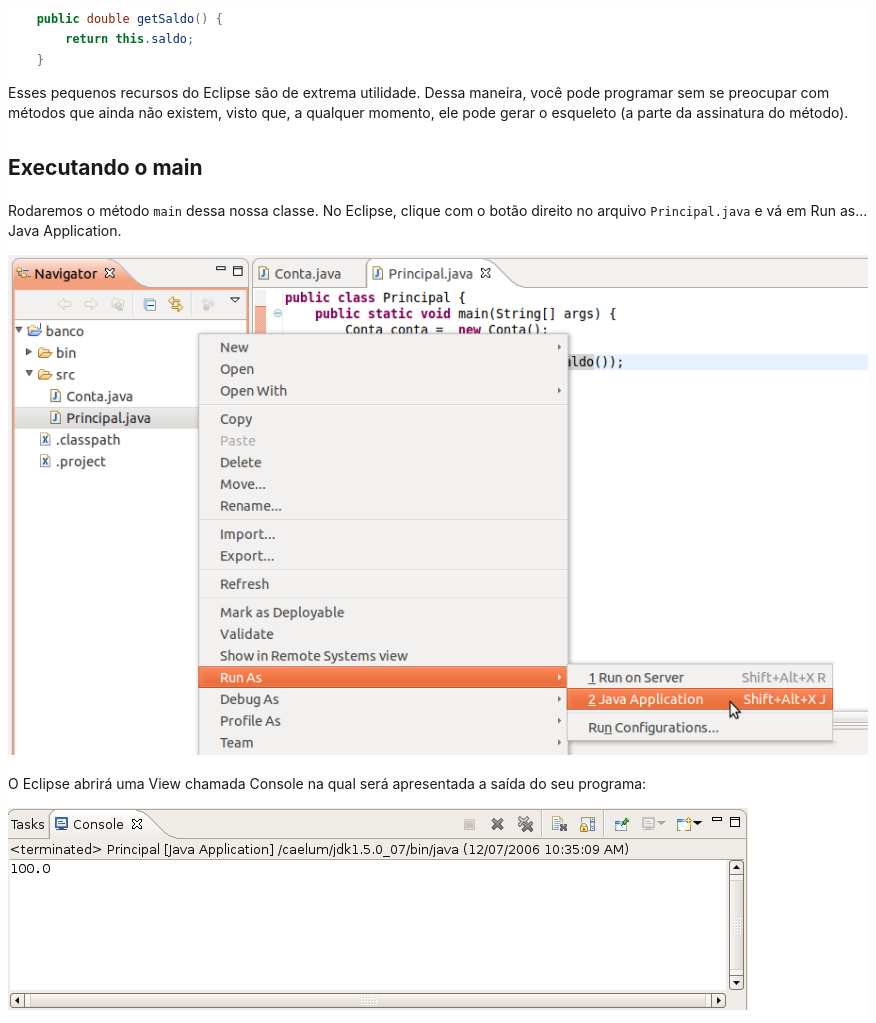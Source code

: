 ``` java
	public double getSaldo() {
		return this.saldo;
	}
```

Esses pequenos recursos do Eclipse são de extrema utilidade. Dessa maneira, você pode programar sem
se preocupar com métodos que ainda não existem, visto que, a qualquer momento, ele pode gerar o
esqueleto (a parte da assinatura do método).

## Executando o main

Rodaremos o método `main` dessa nossa classe. No Eclipse, clique com o botão direito no arquivo
`Principal.java` e vá em Run as... Java Application.

![ {w=75%}](assets/images/eclipse/RunProgram.png)

O Eclipse abrirá uma View chamada Console na qual será apresentada a saída do seu programa:

![ {w=90%}](assets/images/eclipse/Console.png)
